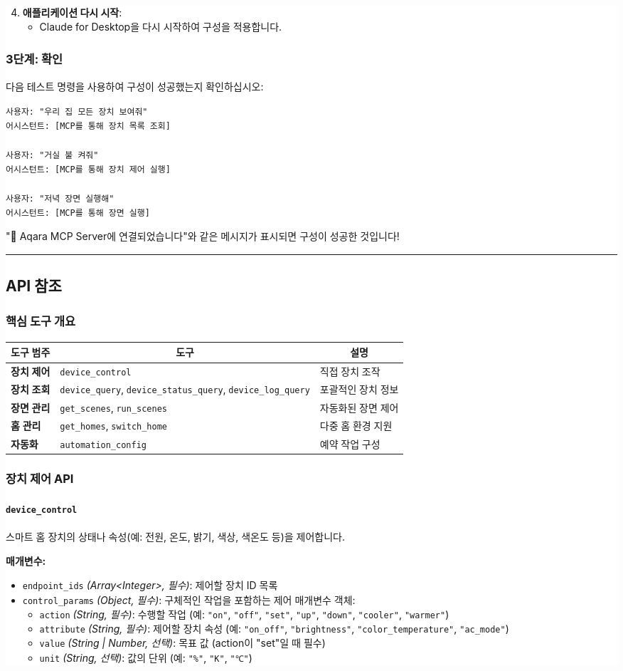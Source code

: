 4.  **애플리케이션 다시 시작**:
    -   Claude for Desktop을 다시 시작하여 구성을 적용합니다.

### 3단계: 확인

다음 테스트 명령을 사용하여 구성이 성공했는지 확인하십시오:

```
사용자: "우리 집 모든 장치 보여줘"
어시스턴트: [MCP를 통해 장치 목록 조회]

사용자: "거실 불 켜줘"
어시스턴트: [MCP를 통해 장치 제어 실행]

사용자: "저녁 장면 실행해"
어시스턴트: [MCP를 통해 장면 실행]
```

"🔧 Aqara MCP Server에 연결되었습니다"와 같은 메시지가 표시되면 구성이 성공한 것입니다!

---

## API 참조

### 핵심 도구 개요

| 도구 범주 | 도구 | 설명 |
|---|---|---|
| **장치 제어** | `device_control` | 직접 장치 조작 |
| **장치 조회** | `device_query`, `device_status_query`, `device_log_query` | 포괄적인 장치 정보 |
| **장면 관리** | `get_scenes`, `run_scenes` | 자동화된 장면 제어 |
| **홈 관리** | `get_homes`, `switch_home` | 다중 홈 환경 지원 |
| **자동화** | `automation_config` | 예약 작업 구성 |

### 장치 제어 API

#### `device_control`

스마트 홈 장치의 상태나 속성(예: 전원, 온도, 밝기, 색상, 색온도 등)을 제어합니다.

**매개변수:**

-   `endpoint_ids` _(Array\<Integer\>, 필수)_: 제어할 장치 ID 목록
-   `control_params` _(Object, 필수)_: 구체적인 작업을 포함하는 제어 매개변수 객체:
    -   `action` _(String, 필수)_: 수행할 작업 (예: `"on"`, `"off"`, `"set"`, `"up"`, `"down"`, `"cooler"`, `"warmer"`)
    -   `attribute` _(String, 필수)_: 제어할 장치 속성 (예: `"on_off"`, `"brightness"`, `"color_temperature"`, `"ac_mode"`)
    -   `value` _(String | Number, 선택)_: 목표 값 (action이 "set"일 때 필수)
    -   `unit` _(String, 선택)_: 값의 단위 (예: `"%"`, `"K"`, `"℃"`)
